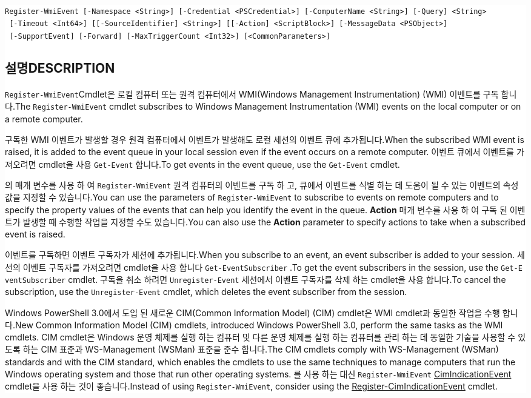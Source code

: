 ```
Register-WmiEvent [-Namespace <String>] [-Credential <PSCredential>] [-ComputerName <String>] [-Query] <String>
 [-Timeout <Int64>] [[-SourceIdentifier] <String>] [[-Action] <ScriptBlock>] [-MessageData <PSObject>]
 [-SupportEvent] [-Forward] [-MaxTriggerCount <Int32>] [<CommonParameters>]
```

## <span data-ttu-id="3404a-109">설명</span><span class="sxs-lookup"><span data-stu-id="3404a-109">DESCRIPTION</span></span>

<span data-ttu-id="3404a-110">`Register-WmiEvent`Cmdlet은 로컬 컴퓨터 또는 원격 컴퓨터에서 WMI(Windows Management Instrumentation) (WMI) 이벤트를 구독 합니다.</span><span class="sxs-lookup"><span data-stu-id="3404a-110">The `Register-WmiEvent` cmdlet subscribes to Windows Management Instrumentation (WMI) events on the local computer or on a remote computer.</span></span>

<span data-ttu-id="3404a-111">구독한 WMI 이벤트가 발생할 경우 원격 컴퓨터에서 이벤트가 발생해도 로컬 세션의 이벤트 큐에 추가됩니다.</span><span class="sxs-lookup"><span data-stu-id="3404a-111">When the subscribed WMI event is raised, it is added to the event queue in your local session even if the event occurs on a remote computer.</span></span> <span data-ttu-id="3404a-112">이벤트 큐에서 이벤트를 가져오려면 cmdlet을 사용 `Get-Event` 합니다.</span><span class="sxs-lookup"><span data-stu-id="3404a-112">To get events in the event queue, use the `Get-Event` cmdlet.</span></span>

<span data-ttu-id="3404a-113">의 매개 변수를 사용 하 여 `Register-WmiEvent` 원격 컴퓨터의 이벤트를 구독 하 고, 큐에서 이벤트를 식별 하는 데 도움이 될 수 있는 이벤트의 속성 값을 지정할 수 있습니다.</span><span class="sxs-lookup"><span data-stu-id="3404a-113">You can use the parameters of `Register-WmiEvent` to subscribe to events on remote computers and to specify the property values of the events that can help you identify the event in the queue.</span></span> <span data-ttu-id="3404a-114">**Action** 매개 변수를 사용 하 여 구독 된 이벤트가 발생할 때 수행할 작업을 지정할 수도 있습니다.</span><span class="sxs-lookup"><span data-stu-id="3404a-114">You can also use the **Action** parameter to specify actions to take when a subscribed event is raised.</span></span>

<span data-ttu-id="3404a-115">이벤트를 구독하면 이벤트 구독자가 세션에 추가됩니다.</span><span class="sxs-lookup"><span data-stu-id="3404a-115">When you subscribe to an event, an event subscriber is added to your session.</span></span> <span data-ttu-id="3404a-116">세션의 이벤트 구독자를 가져오려면 cmdlet을 사용 합니다 `Get-EventSubscriber` .</span><span class="sxs-lookup"><span data-stu-id="3404a-116">To get the event subscribers in the session, use the `Get-EventSubscriber` cmdlet.</span></span> <span data-ttu-id="3404a-117">구독을 취소 하려면 `Unregister-Event` 세션에서 이벤트 구독자를 삭제 하는 cmdlet을 사용 합니다.</span><span class="sxs-lookup"><span data-stu-id="3404a-117">To cancel the subscription, use the `Unregister-Event` cmdlet, which deletes the event subscriber from the session.</span></span>

<span data-ttu-id="3404a-118">Windows PowerShell 3.0에서 도입 된 새로운 CIM(Common Information Model) (CIM) cmdlet은 WMI cmdlet과 동일한 작업을 수행 합니다.</span><span class="sxs-lookup"><span data-stu-id="3404a-118">New Common Information Model (CIM) cmdlets, introduced Windows PowerShell 3.0, perform the same tasks as the WMI cmdlets.</span></span> <span data-ttu-id="3404a-119">CIM cmdlet은 Windows 운영 체제를 실행 하는 컴퓨터 및 다른 운영 체제를 실행 하는 컴퓨터를 관리 하는 데 동일한 기술을 사용할 수 있도록 하는 CIM 표준과 WS-Management (WSMan) 표준을 준수 합니다.</span><span class="sxs-lookup"><span data-stu-id="3404a-119">The CIM cmdlets comply with WS-Management (WSMan) standards and with the CIM standard, which enables the cmdlets to use the same techniques to manage computers that run the Windows operating system and those that run other operating systems.</span></span> <span data-ttu-id="3404a-120">를 사용 하는 대신 `Register-WmiEvent` [CimIndicationEvent](../cimcmdlets/register-cimindicationevent.md) cmdlet을 사용 하는 것이 좋습니다.</span><span class="sxs-lookup"><span data-stu-id="3404a-120">Instead of using `Register-WmiEvent`, consider using the [Register-CimIndicationEvent](../cimcmdlets/register-cimindicationevent.md) cmdlet.</span></span>
